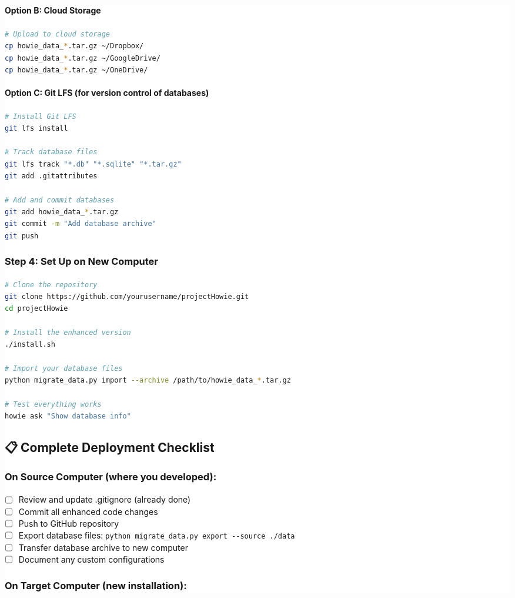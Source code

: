 #### Option B: Cloud Storage
```bash
# Upload to cloud storage
cp howie_data_*.tar.gz ~/Dropbox/
cp howie_data_*.tar.gz ~/GoogleDrive/
cp howie_data_*.tar.gz ~/OneDrive/
```

#### Option C: Git LFS (for version control of databases)
```bash
# Install Git LFS
git lfs install

# Track database files
git lfs track "*.db" "*.sqlite" "*.tar.gz"
git add .gitattributes

# Add and commit databases
git add howie_data_*.tar.gz
git commit -m "Add database archive"
git push
```

### **Step 4: Set Up on New Computer**

```bash
# Clone the repository
git clone https://github.com/yourusername/projectHowie.git
cd projectHowie

# Install the enhanced version
./install.sh

# Import your database files
python migrate_data.py import --archive /path/to/howie_data_*.tar.gz

# Test everything works
howie ask "Show database info"
```

## 📋 Complete Deployment Checklist

### **On Source Computer (where you developed):**

- [ ] Review and update .gitignore (already done)
- [ ] Commit all enhanced code changes
- [ ] Push to GitHub repository
- [ ] Export database files: `python migrate_data.py export --source ./data`
- [ ] Transfer database archive to new computer
- [ ] Document any custom configurations

### **On Target Computer (new installation):**

